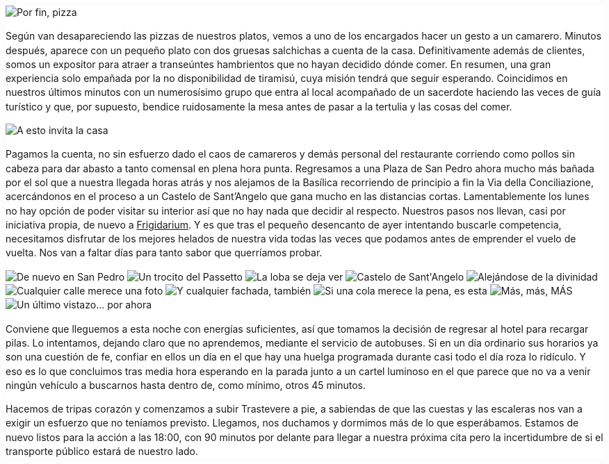 ![Por fin, pizza](R23D03A24)

Según van desapareciendo las pizzas de nuestros platos, vemos a uno de los encargados hacer un gesto a un camarero. Minutos después, aparece con un pequeño plato con dos gruesas salchichas a cuenta de la casa. Definitivamente además de clientes, somos un expositor para atraer a transeúntes hambrientos que no hayan decidido dónde comer. En resumen, una gran experiencia solo empañada por la no disponibilidad de tiramisú, cuya misión tendrá que seguir esperando. Coincidimos en nuestros últimos minutos con un numerosísimo grupo que entra al local acompañado de un sacerdote haciendo las veces de guía turístico y que, por supuesto, bendice ruidosamente la mesa antes de pasar a la tertulia y las cosas del comer.

![A esto invita la casa](R23D03A25)

Pagamos la cuenta, no sin esfuerzo dado el caos de camareros y demás personal del restaurante corriendo como pollos sin cabeza para dar abasto a tanto comensal en plena hora punta. Regresamos a una Plaza de San Pedro ahora mucho más bañada por el sol que a nuestra llegada horas atrás y nos alejamos de la Basílica recorriendo de principio a fin la Via della Conciliazione, acercándonos en el proceso a un Castelo de Sant’Angelo que gana mucho en las distancias cortas. Lamentablemente los lunes no hay opción de poder visitar su interior así que no hay nada que decidir al respecto. Nuestros pasos nos llevan, casi por iniciativa propia, de nuevo a [Frigidarium](https://frigidariumgelateria.com/ "Heladería Frigidarium"). Y es que tras el pequeño desencanto de ayer intentando buscarle competencia, necesitamos disfrutar de los mejores helados de nuestra vida todas las veces que podamos antes de emprender el vuelo de vuelta. Nos van a faltar días para tanto sabor que querríamos probar.

![De nuevo en San Pedro](R23D03A26)
![Un trocito del Passetto](R23D03A27)
![La loba se deja ver](R23D03A28)
![Castelo de Sant'Angelo](R23D03A29)
![Alejándose de la divinidad](R23D03A30)
![Cualquier calle merece una foto](R23D03A31)
![Y cualquier fachada, también](R23D03A32)
![Si una cola merece la pena, es esta](R23D03A33)
![Más, más, MÁS](R23D03A34)
![Un último vistazo... por ahora](R23D03A35)

Conviene que lleguemos a esta noche con energías suficientes, así que tomamos la decisión de regresar al hotel para recargar pilas. Lo intentamos, dejando claro que no aprendemos, mediante el servicio de autobuses. Si en un día ordinario sus horarios ya son una cuestión de fe, confiar en ellos un día en el que hay una huelga programada durante casi todo el día roza lo ridículo. Y eso es lo que concluimos tras media hora esperando en la parada junto a un cartel luminoso en el que parece que no va a venir ningún vehículo a buscarnos hasta dentro de, como mínimo, otros 45 minutos.

Hacemos de tripas corazón y comenzamos a subir Trastevere a pie, a sabiendas de que las cuestas y las escaleras nos van a exigir un esfuerzo que no teníamos previsto. Llegamos, nos duchamos y dormimos más de lo que esperábamos. Estamos de nuevo listos para la acción a las 18:00, con 90 minutos por delante para llegar a nuestra próxima cita pero la incertidumbre de si el transporte público estará de nuestro lado.
